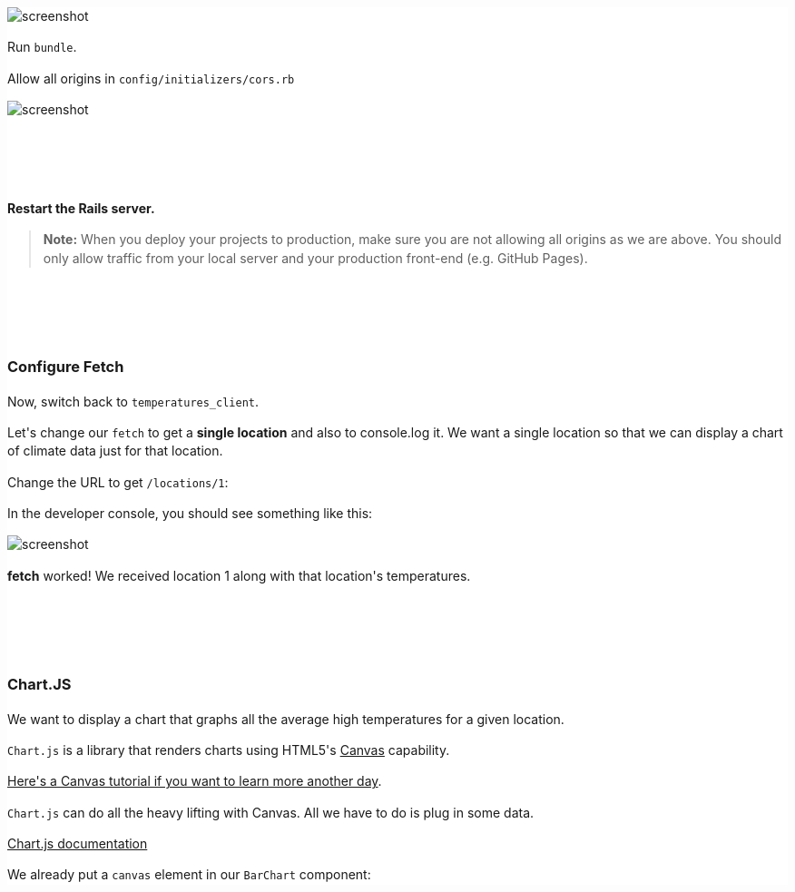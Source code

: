 ![screenshot](https://i.imgur.com/mzc0HBi.png)

Run `bundle`.

Allow all origins in `config/initializers/cors.rb`

![screenshot](https://i.imgur.com/aXEXx9E.png)

<br>
<br>
<br>


**Restart the Rails server.**

>**Note:** When you deploy your projects to production, make sure you are not allowing all origins as we are above.  You should only allow traffic from your local server and your production front-end (e.g. GitHub Pages).

<br>
<br>
<br>


### Configure Fetch

Now, switch back to `temperatures_client`.

Let's change our `fetch` to get a **single location** and also to console.log it. We want a single location so that we can display a chart of climate data just for that location.

Change the URL to get `/locations/1`:

In the developer console, you should see something like this:

![screenshot](https://i.imgur.com/N9oPpus.png)

**fetch** worked! We received location 1 along with that location's temperatures.

<br>
<br>
<br>


### Chart.JS

We want to display a chart that graphs all the average high temperatures for a given location.

`Chart.js` is a library that renders charts using HTML5's [Canvas](http://www.w3schools.com/html/html5_canvas.asp) capability.

[Here's a Canvas tutorial if you want to learn more another day](https://developer.mozilla.org/en-US/docs/Web/API/Canvas_API/Tutorial).

`Chart.js` can do all the heavy lifting with Canvas. All we have to do is plug in some data.

[Chart.js documentation](http://www.chartjs.org/docs/#getting-started)

We already put a `canvas` element in our `BarChart` component:
